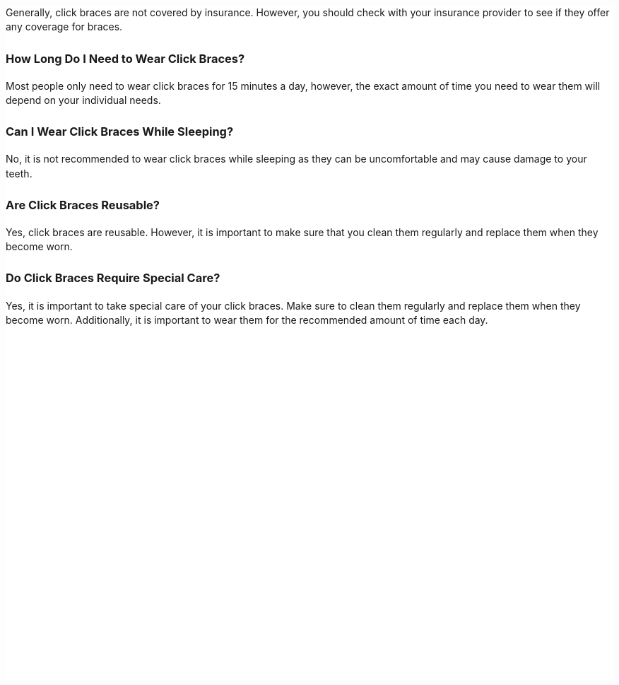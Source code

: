 <p>Generally, click braces are not covered by insurance. However, you should check with your insurance provider to see if they offer any coverage for braces.</p>

<h3>How Long Do I Need to Wear Click Braces?</h3>

<p>Most people only need to wear click braces for 15 minutes a day, however, the exact amount of time you need to wear them will depend on your individual needs.</p>

<h3>Can I Wear Click Braces While Sleeping?</h3>

<p>No, it is not recommended to wear click braces while sleeping as they can be uncomfortable and may cause damage to your teeth.</p>

<h3>Are Click Braces Reusable?</h3>

<p>Yes, click braces are reusable. However, it is important to make sure that you clean them regularly and replace them when they become worn.</p>

<h3>Do Click Braces Require Special Care?</h3>

<p>Yes, it is important to take special care of your click braces. Make sure to clean them regularly and replace them when they become worn. Additionally, it is important to wear them for the recommended amount of time each day.</p>

<div style="position: relative; padding-bottom: 56.25%; overflow: hidden"><iframe src="https://www.youtube.com/embed/0ry7Gnk8NkU" frameborder="0" allow="accelerometer; autoplay; clipboard-write; encrypted-media; gyroscope; picture-in-picture; web-share" allowfullscreen style="position: absolute; top: 0; left: 0; width: 100%; height: 100%;"></iframe>
</div>